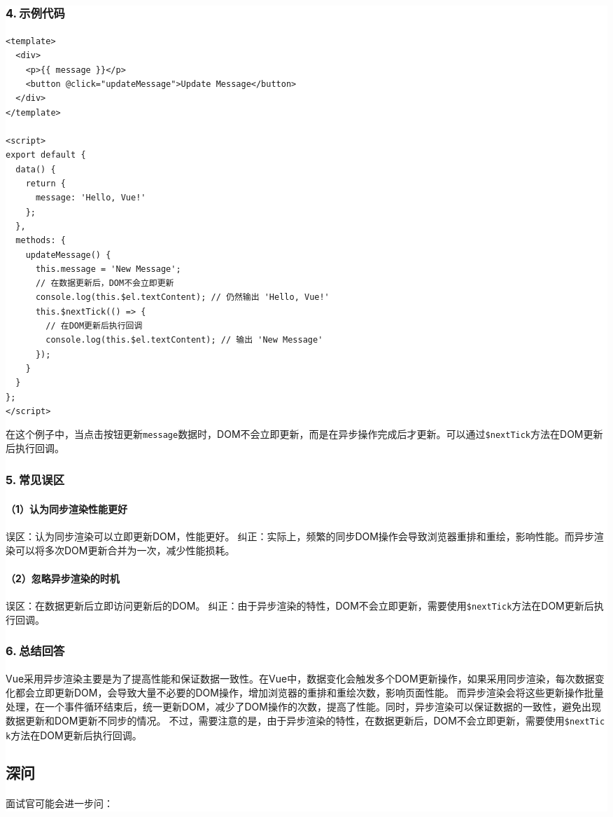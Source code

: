 ### 4. 示例代码
```vue
<template>
  <div>
    <p>{{ message }}</p>
    <button @click="updateMessage">Update Message</button>
  </div>
</template>

<script>
export default {
  data() {
    return {
      message: 'Hello, Vue!'
    };
  },
  methods: {
    updateMessage() {
      this.message = 'New Message';
      // 在数据更新后，DOM不会立即更新
      console.log(this.$el.textContent); // 仍然输出 'Hello, Vue!'
      this.$nextTick(() => {
        // 在DOM更新后执行回调
        console.log(this.$el.textContent); // 输出 'New Message'
      });
    }
  }
};
</script>
```
在这个例子中，当点击按钮更新`message`数据时，DOM不会立即更新，而是在异步操作完成后才更新。可以通过`$nextTick`方法在DOM更新后执行回调。

### 5. 常见误区
#### （1）认为同步渲染性能更好
误区：认为同步渲染可以立即更新DOM，性能更好。
纠正：实际上，频繁的同步DOM操作会导致浏览器重排和重绘，影响性能。而异步渲染可以将多次DOM更新合并为一次，减少性能损耗。

#### （2）忽略异步渲染的时机
误区：在数据更新后立即访问更新后的DOM。
纠正：由于异步渲染的特性，DOM不会立即更新，需要使用`$nextTick`方法在DOM更新后执行回调。

### 6. 总结回答
Vue采用异步渲染主要是为了提高性能和保证数据一致性。在Vue中，数据变化会触发多个DOM更新操作，如果采用同步渲染，每次数据变化都会立即更新DOM，会导致大量不必要的DOM操作，增加浏览器的重排和重绘次数，影响页面性能。
而异步渲染会将这些更新操作批量处理，在一个事件循环结束后，统一更新DOM，减少了DOM操作的次数，提高了性能。同时，异步渲染可以保证数据的一致性，避免出现数据更新和DOM更新不同步的情况。
不过，需要注意的是，由于异步渲染的特性，在数据更新后，DOM不会立即更新，需要使用`$nextTick`方法在DOM更新后执行回调。 

## 深问

面试官可能会进一步问：
